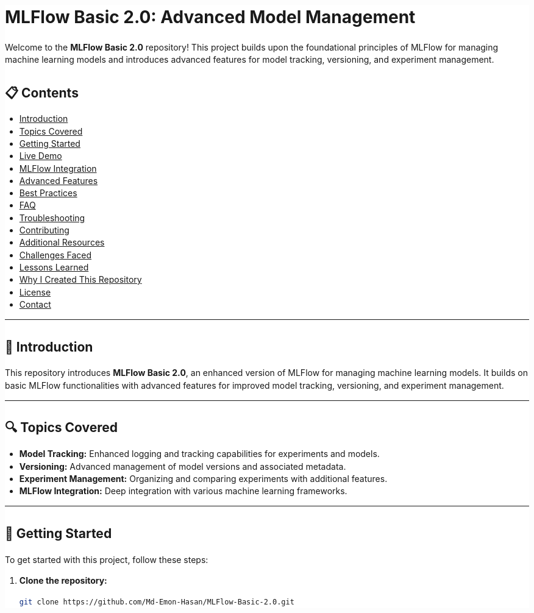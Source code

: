 # MLFlow Basic 2.0: Advanced Model Management

Welcome to the **MLFlow Basic 2.0** repository! This project builds upon the foundational principles of MLFlow for managing machine learning models and introduces advanced features for model tracking, versioning, and experiment management.

## 📋 Contents

- [Introduction](#introduction)
- [Topics Covered](#topics-covered)
- [Getting Started](#getting-started)
- [Live Demo](#live-demo)
- [MLFlow Integration](#mlflow-integration)
- [Advanced Features](#advanced-features)
- [Best Practices](#best-practices)
- [FAQ](#faq)
- [Troubleshooting](#troubleshooting)
- [Contributing](#contributing)
- [Additional Resources](#additional-resources)
- [Challenges Faced](#challenges-faced)
- [Lessons Learned](#lessons-learned)
- [Why I Created This Repository](#why-i-created-this-repository)
- [License](#license)
- [Contact](#contact)

---

## 📖 Introduction

This repository introduces **MLFlow Basic 2.0**, an enhanced version of MLFlow for managing machine learning models. It builds on basic MLFlow functionalities with advanced features for improved model tracking, versioning, and experiment management.

---

## 🔍 Topics Covered

- **Model Tracking:** Enhanced logging and tracking capabilities for experiments and models.
- **Versioning:** Advanced management of model versions and associated metadata.
- **Experiment Management:** Organizing and comparing experiments with additional features.
- **MLFlow Integration:** Deep integration with various machine learning frameworks.

---

## 🚀 Getting Started

To get started with this project, follow these steps:

1. **Clone the repository:**

   ```bash
   git clone https://github.com/Md-Emon-Hasan/MLFlow-Basic-2.0.git
   ```
